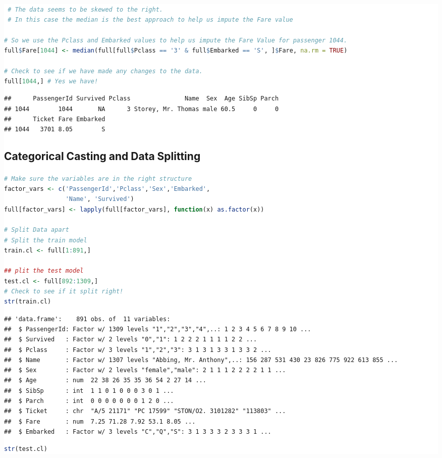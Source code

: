 ```r
 # The data seems to be skewed to the right. 
 # In this case the median is the best approach to help us impute the Fare value

# So we use the Pclass and Embarked values to help us impute the Fare Value for passenger 1044.
full$Fare[1044] <- median(full[full$Pclass == '3' & full$Embarked == 'S', ]$Fare, na.rm = TRUE)

# Check to see if we have made any changes to the data.
full[1044,] # Yes we have!
```

```
##      PassengerId Survived Pclass               Name  Sex  Age SibSp Parch
## 1044        1044       NA      3 Storey, Mr. Thomas male 60.5     0     0
##      Ticket Fare Embarked
## 1044   3701 8.05        S
```

## Categorical Casting and Data Splitting


```r
# Make sure the variables are in the right structure
factor_vars <- c('PassengerId','Pclass','Sex','Embarked',
                 'Name', 'Survived')
full[factor_vars] <- lapply(full[factor_vars], function(x) as.factor(x))

# Split Data apart
# Split the train model
train.cl <- full[1:891,]

## plit the test model 
test.cl <- full[892:1309,]
# Check to see if it split right!
str(train.cl)
```

```
## 'data.frame':	891 obs. of  11 variables:
##  $ PassengerId: Factor w/ 1309 levels "1","2","3","4",..: 1 2 3 4 5 6 7 8 9 10 ...
##  $ Survived   : Factor w/ 2 levels "0","1": 1 2 2 2 1 1 1 1 2 2 ...
##  $ Pclass     : Factor w/ 3 levels "1","2","3": 3 1 3 1 3 3 1 3 3 2 ...
##  $ Name       : Factor w/ 1307 levels "Abbing, Mr. Anthony",..: 156 287 531 430 23 826 775 922 613 855 ...
##  $ Sex        : Factor w/ 2 levels "female","male": 2 1 1 1 2 2 2 2 1 1 ...
##  $ Age        : num  22 38 26 35 35 36 54 2 27 14 ...
##  $ SibSp      : int  1 1 0 1 0 0 0 3 0 1 ...
##  $ Parch      : int  0 0 0 0 0 0 0 1 2 0 ...
##  $ Ticket     : chr  "A/5 21171" "PC 17599" "STON/O2. 3101282" "113803" ...
##  $ Fare       : num  7.25 71.28 7.92 53.1 8.05 ...
##  $ Embarked   : Factor w/ 3 levels "C","Q","S": 3 1 3 3 3 2 3 3 3 1 ...
```

```r
str(test.cl)
```
